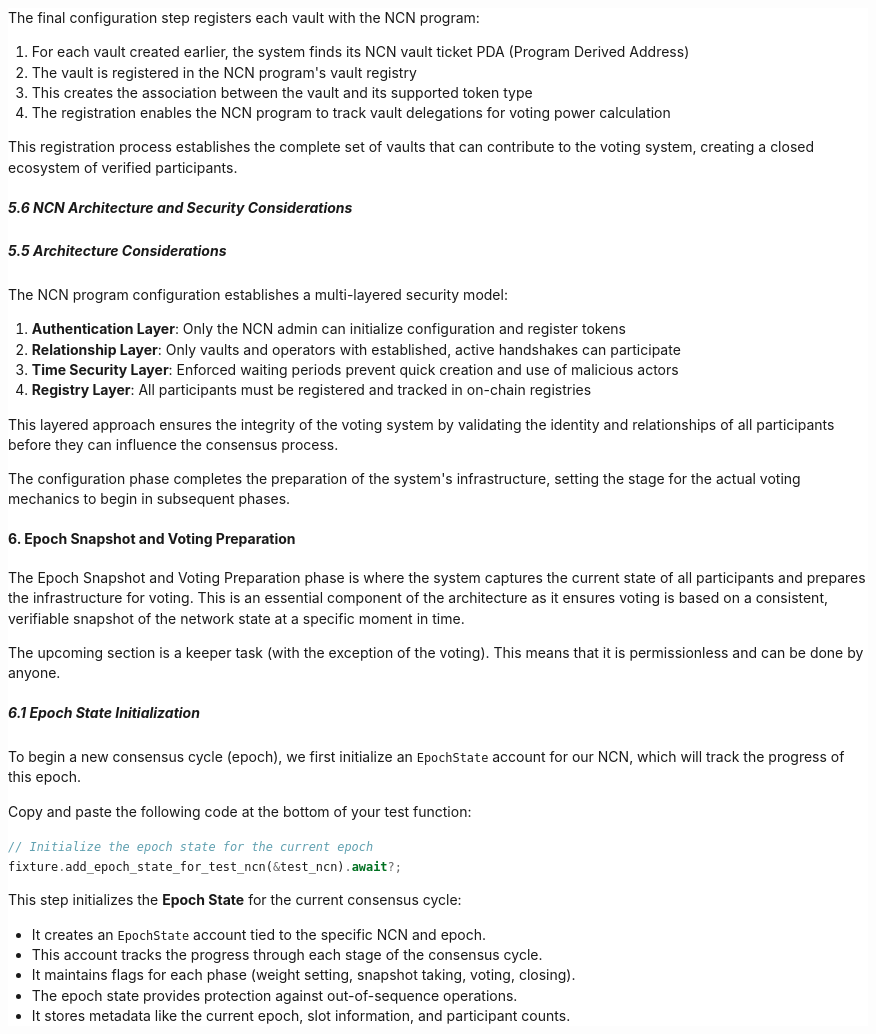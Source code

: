 The final configuration step registers each vault with the NCN program:

1. For each vault created earlier, the system finds its NCN vault ticket PDA (Program Derived Address)
2. The vault is registered in the NCN program's vault registry
3. This creates the association between the vault and its supported token type
4. The registration enables the NCN program to track vault delegations for voting power calculation

This registration process establishes the complete set of vaults that can contribute to the voting system, creating a closed ecosystem of verified participants.

##### 5.6 NCN Architecture and Security Considerations

##### 5.5 Architecture Considerations

The NCN program configuration establishes a multi-layered security model:

1. **Authentication Layer**: Only the NCN admin can initialize configuration and register tokens
2. **Relationship Layer**: Only vaults and operators with established, active handshakes can participate
3. **Time Security Layer**: Enforced waiting periods prevent quick creation and use of malicious actors
4. **Registry Layer**: All participants must be registered and tracked in on-chain registries

This layered approach ensures the integrity of the voting system by validating the identity and relationships of all participants before they can influence the consensus process.

The configuration phase completes the preparation of the system's infrastructure, setting the stage for the actual voting mechanics to begin in subsequent phases.

#### 6. Epoch Snapshot and Voting Preparation

The Epoch Snapshot and Voting Preparation phase is where the system captures the current state of all participants and prepares the infrastructure for voting. This is an essential component of the architecture as it ensures voting is based on a consistent, verifiable snapshot of the network state at a specific moment in time.

The upcoming section is a keeper task (with the exception of the voting). This means that it is permissionless and can be done by anyone.

##### 6.1 Epoch State Initialization

To begin a new consensus cycle (epoch), we first initialize an `EpochState` account for our NCN, which will track the progress of this epoch.

Copy and paste the following code at the bottom of your test function:

```rust
// Initialize the epoch state for the current epoch
fixture.add_epoch_state_for_test_ncn(&test_ncn).await?;
```

This step initializes the **Epoch State** for the current consensus cycle:

- It creates an `EpochState` account tied to the specific NCN and epoch.
- This account tracks the progress through each stage of the consensus cycle.
- It maintains flags for each phase (weight setting, snapshot taking, voting, closing).
- The epoch state provides protection against out-of-sequence operations.
- It stores metadata like the current epoch, slot information, and participant counts.
